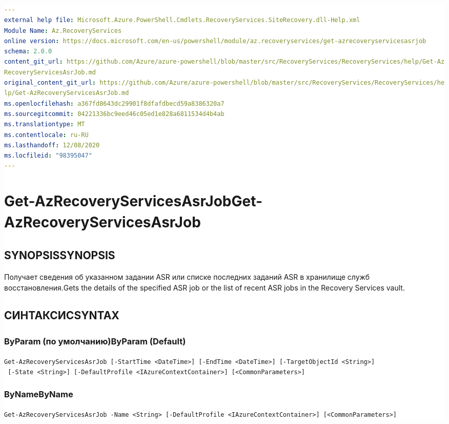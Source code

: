 ```yaml
---
external help file: Microsoft.Azure.PowerShell.Cmdlets.RecoveryServices.SiteRecovery.dll-Help.xml
Module Name: Az.RecoveryServices
online version: https://docs.microsoft.com/en-us/powershell/module/az.recoveryservices/get-azrecoveryservicesasrjob
schema: 2.0.0
content_git_url: https://github.com/Azure/azure-powershell/blob/master/src/RecoveryServices/RecoveryServices/help/Get-AzRecoveryServicesAsrJob.md
original_content_git_url: https://github.com/Azure/azure-powershell/blob/master/src/RecoveryServices/RecoveryServices/help/Get-AzRecoveryServicesAsrJob.md
ms.openlocfilehash: a367fd8643dc29901f8dfafdbecd59a8386320a7
ms.sourcegitcommit: 04221336bc9eed46c05ed1e828a6811534d4b4ab
ms.translationtype: MT
ms.contentlocale: ru-RU
ms.lasthandoff: 12/08/2020
ms.locfileid: "98395047"
---
```

# <span data-ttu-id="4201f-101">Get-AzRecoveryServicesAsrJob</span><span class="sxs-lookup"><span data-stu-id="4201f-101">Get-AzRecoveryServicesAsrJob</span></span>

## <span data-ttu-id="4201f-102">SYNOPSIS</span><span class="sxs-lookup"><span data-stu-id="4201f-102">SYNOPSIS</span></span>
<span data-ttu-id="4201f-103">Получает сведения об указанном задании ASR или списке последних заданий ASR в хранилище служб восстановления.</span><span class="sxs-lookup"><span data-stu-id="4201f-103">Gets the details of the specified ASR job or the list of recent ASR jobs in the Recovery Services vault.</span></span>

## <span data-ttu-id="4201f-104">СИНТАКСИС</span><span class="sxs-lookup"><span data-stu-id="4201f-104">SYNTAX</span></span>

### <span data-ttu-id="4201f-105">ByParam (по умолчанию)</span><span class="sxs-lookup"><span data-stu-id="4201f-105">ByParam (Default)</span></span>
```
Get-AzRecoveryServicesAsrJob [-StartTime <DateTime>] [-EndTime <DateTime>] [-TargetObjectId <String>]
 [-State <String>] [-DefaultProfile <IAzureContextContainer>] [<CommonParameters>]
```

### <span data-ttu-id="4201f-106">ByName</span><span class="sxs-lookup"><span data-stu-id="4201f-106">ByName</span></span>
```
Get-AzRecoveryServicesAsrJob -Name <String> [-DefaultProfile <IAzureContextContainer>] [<CommonParameters>]
```

